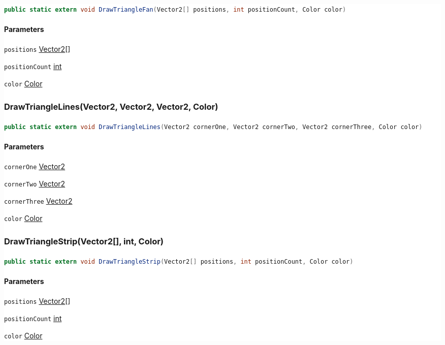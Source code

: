 ```csharp
public static extern void DrawTriangleFan(Vector2[] positions, int positionCount, Color color)
```

#### Parameters

`positions` [Vector2](https://learn.microsoft.com/dotnet/api/system.numerics.vector2)\[\]

`positionCount` [int](https://learn.microsoft.com/dotnet/api/system.int32)

`color` [Color](HarpEngine.Graphics.Color.md)

### <a id="HarpEngine_Graphics_Primitives_DrawTriangleLines_System_Numerics_Vector2_System_Numerics_Vector2_System_Numerics_Vector2_HarpEngine_Graphics_Color_"></a> DrawTriangleLines\(Vector2, Vector2, Vector2, Color\)

```csharp
public static extern void DrawTriangleLines(Vector2 cornerOne, Vector2 cornerTwo, Vector2 cornerThree, Color color)
```

#### Parameters

`cornerOne` [Vector2](https://learn.microsoft.com/dotnet/api/system.numerics.vector2)

`cornerTwo` [Vector2](https://learn.microsoft.com/dotnet/api/system.numerics.vector2)

`cornerThree` [Vector2](https://learn.microsoft.com/dotnet/api/system.numerics.vector2)

`color` [Color](HarpEngine.Graphics.Color.md)

### <a id="HarpEngine_Graphics_Primitives_DrawTriangleStrip_System_Numerics_Vector2___System_Int32_HarpEngine_Graphics_Color_"></a> DrawTriangleStrip\(Vector2\[\], int, Color\)

```csharp
public static extern void DrawTriangleStrip(Vector2[] positions, int positionCount, Color color)
```

#### Parameters

`positions` [Vector2](https://learn.microsoft.com/dotnet/api/system.numerics.vector2)\[\]

`positionCount` [int](https://learn.microsoft.com/dotnet/api/system.int32)

`color` [Color](HarpEngine.Graphics.Color.md)

